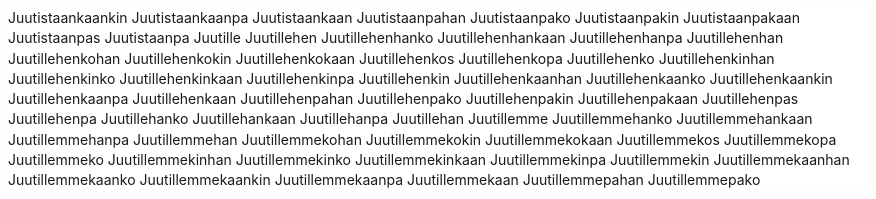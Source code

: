 Juutistaankaankin
Juutistaankaanpa
Juutistaankaan
Juutistaanpahan
Juutistaanpako
Juutistaanpakin
Juutistaanpakaan
Juutistaanpas
Juutistaanpa
Juutille
Juutillehen
Juutillehenhanko
Juutillehenhankaan
Juutillehenhanpa
Juutillehenhan
Juutillehenkohan
Juutillehenkokin
Juutillehenkokaan
Juutillehenkos
Juutillehenkopa
Juutillehenko
Juutillehenkinhan
Juutillehenkinko
Juutillehenkinkaan
Juutillehenkinpa
Juutillehenkin
Juutillehenkaanhan
Juutillehenkaanko
Juutillehenkaankin
Juutillehenkaanpa
Juutillehenkaan
Juutillehenpahan
Juutillehenpako
Juutillehenpakin
Juutillehenpakaan
Juutillehenpas
Juutillehenpa
Juutillehanko
Juutillehankaan
Juutillehanpa
Juutillehan
Juutillemme
Juutillemmehanko
Juutillemmehankaan
Juutillemmehanpa
Juutillemmehan
Juutillemmekohan
Juutillemmekokin
Juutillemmekokaan
Juutillemmekos
Juutillemmekopa
Juutillemmeko
Juutillemmekinhan
Juutillemmekinko
Juutillemmekinkaan
Juutillemmekinpa
Juutillemmekin
Juutillemmekaanhan
Juutillemmekaanko
Juutillemmekaankin
Juutillemmekaanpa
Juutillemmekaan
Juutillemmepahan
Juutillemmepako